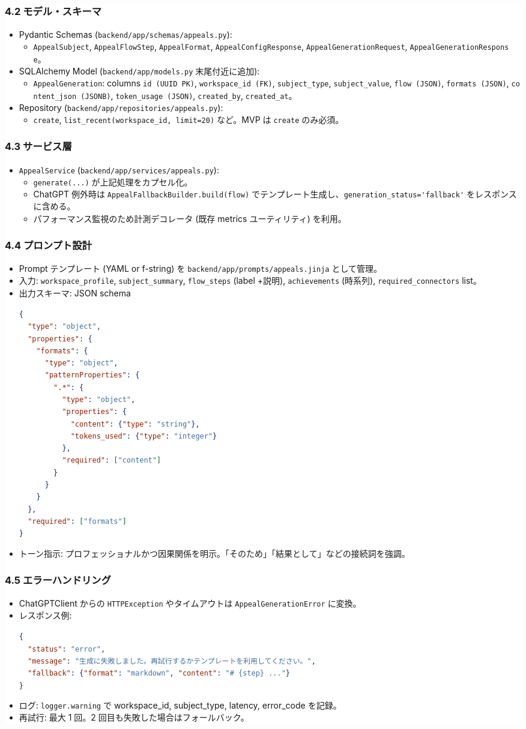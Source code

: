 ### 4.2 モデル・スキーマ
- Pydantic Schemas (`backend/app/schemas/appeals.py`):
  - `AppealSubject`, `AppealFlowStep`, `AppealFormat`, `AppealConfigResponse`, `AppealGenerationRequest`, `AppealGenerationResponse`。
- SQLAlchemy Model (`backend/app/models.py` 末尾付近に追加):
  - `AppealGeneration`: columns `id (UUID PK)`, `workspace_id (FK)`, `subject_type`, `subject_value`, `flow (JSON)`, `formats (JSON)`, `content_json (JSONB)`, `token_usage (JSON)`, `created_by`, `created_at`。
- Repository (`backend/app/repositories/appeals.py`):
  - `create`, `list_recent(workspace_id, limit=20)` など。MVP は `create` のみ必須。

### 4.3 サービス層
- `AppealService` (`backend/app/services/appeals.py`):
  - `generate(...)` が上記処理をカプセル化。
  - ChatGPT 例外時は `AppealFallbackBuilder.build(flow)` でテンプレート生成し、`generation_status='fallback'` をレスポンスに含める。
  - パフォーマンス監視のため計測デコレータ (既存 metrics ユーティリティ) を利用。

### 4.4 プロンプト設計
- Prompt テンプレート (YAML or f-string) を `backend/app/prompts/appeals.jinja` として管理。
- 入力: `workspace_profile`, `subject_summary`, `flow_steps` (label +説明), `achievements` (時系列), `required_connectors` list。
- 出力スキーマ: JSON schema
  ```json
  {
    "type": "object",
    "properties": {
      "formats": {
        "type": "object",
        "patternProperties": {
          ".*": {
            "type": "object",
            "properties": {
              "content": {"type": "string"},
              "tokens_used": {"type": "integer"}
            },
            "required": ["content"]
          }
        }
      }
    },
    "required": ["formats"]
  }
  ```
- トーン指示: プロフェッショナルかつ因果関係を明示。「そのため」「結果として」などの接続詞を強調。

### 4.5 エラーハンドリング
- ChatGPTClient からの `HTTPException` やタイムアウトは `AppealGenerationError` に変換。
- レスポンス例:
  ```json
  {
    "status": "error",
    "message": "生成に失敗しました。再試行するかテンプレートを利用してください。",
    "fallback": {"format": "markdown", "content": "# {step} ..."}
  }
  ```
- ログ: `logger.warning` で workspace_id, subject_type, latency, error_code を記録。
- 再試行: 最大 1 回。2 回目も失敗した場合はフォールバック。
